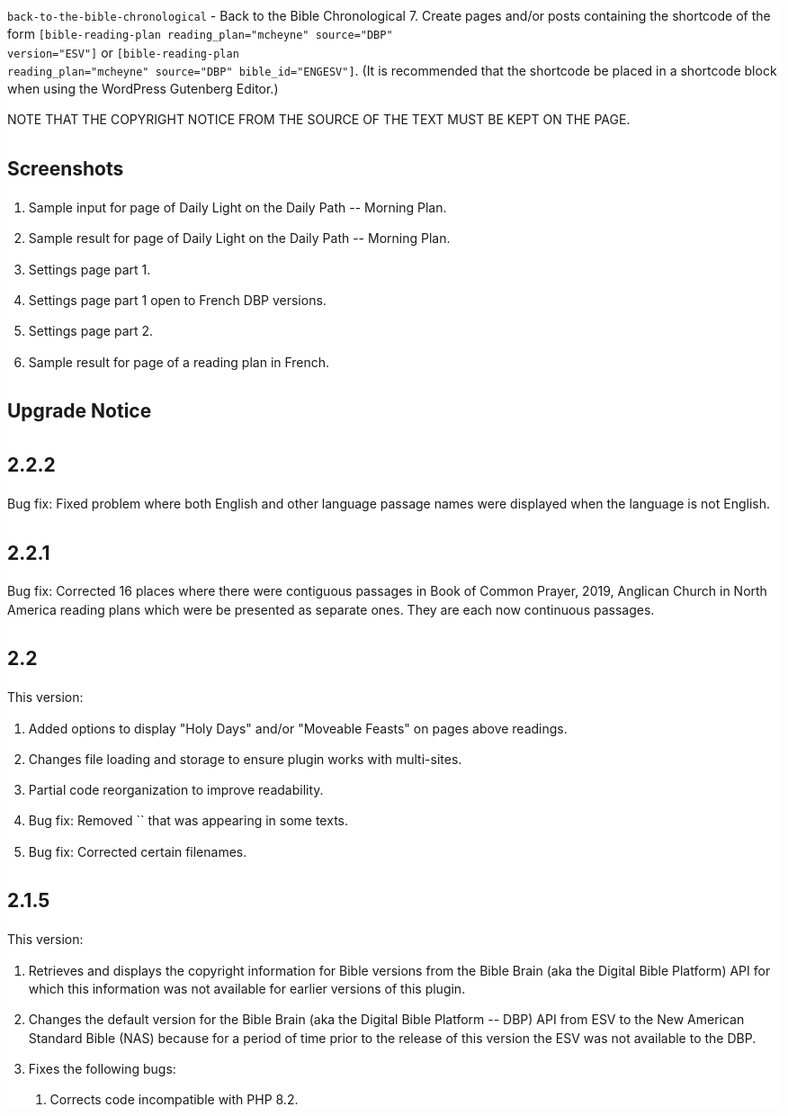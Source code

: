    ```back-to-the-bible-chronological``` - Back to the Bible Chronological
7. Create pages and/or posts containing the shortcode of the form <code>[bible-reading-plan reading_plan="mcheyne" source="DBP" version="ESV"]</code> or <code>[bible-reading-plan reading_plan="mcheyne" source="DBP" bible_id="ENGESV"]</code>. (It is recommended that the shortcode be placed in a shortcode block when using the WordPress Gutenberg Editor.)

NOTE THAT THE COPYRIGHT NOTICE FROM THE SOURCE OF THE TEXT MUST BE KEPT ON THE PAGE.

## Screenshots

1. Sample input for page of Daily Light on the Daily Path -- Morning Plan.

2. Sample result for page of Daily Light on the Daily Path -- Morning Plan.

3. Settings page part 1.

4. Settings page part 1 open to French DBP versions.

5. Settings page part 2.

6. Sample result for page of a reading plan in French.

## Upgrade Notice

## 2.2.2

Bug fix: Fixed problem where both English and other language passage names were displayed when the language is not English.

## 2.2.1

Bug fix: Corrected 16 places where there were contiguous passages in Book of Common Prayer, 2019, Anglican Church in North America reading plans which were be presented as separate ones. They are each now continuous passages.

## 2.2

This version:

1. Added options to display "Holy Days" and/or "Moveable Feasts" on pages above readings.

1. Changes file loading and storage to ensure plugin works with multi-sites.

1. Partial code reorganization to improve readability.

1. Bug fix: Removed `` that was appearing in some texts.

1. Bug fix: Corrected certain filenames.

## 2.1.5

This version:

1. Retrieves and displays the copyright information for Bible versions from the Bible Brain (aka the Digital Bible Platform) API for which this information was not available for earlier versions of this plugin.

1. Changes the default version for the Bible Brain (aka the Digital Bible Platform -- DBP) API from ESV to the New American Standard Bible (NAS) because for a period of time prior to the release of this version the ESV was not available to the DBP.

1. Fixes the following bugs: 

	1. Corrects code incompatible with PHP 8.2.
   ```